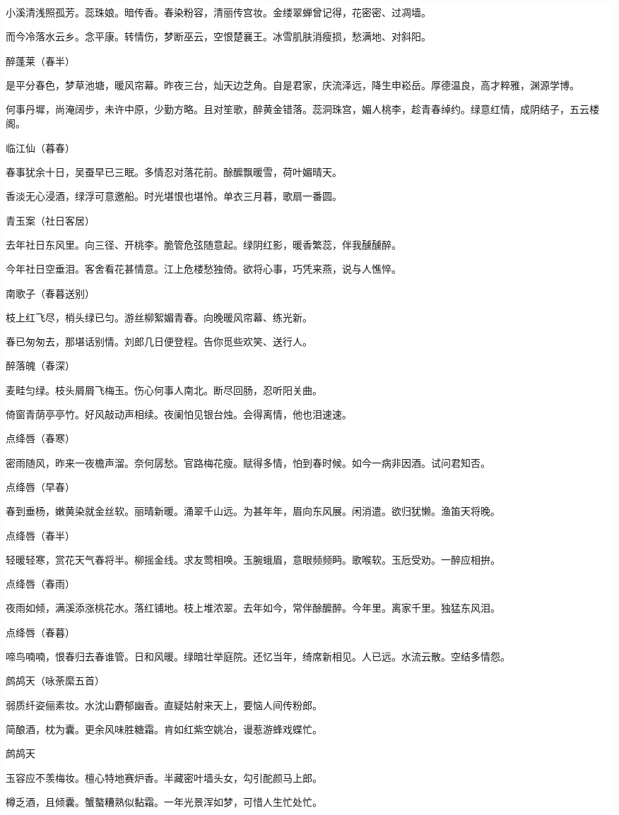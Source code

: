 小溪清浅照孤芳。蕊珠娘。暗传香。春染粉容，清丽传宫妆。金缕翠蝉曾记得，花密密、过凋墙。

而今冷落水云乡。念平康。转情伤，梦断巫云，空恨楚襄王。冰雪肌肤消瘦损，愁满地、对斜阳。

醉蓬莱（春半）

是平分春色，梦草池塘，暖风帘幕。昨夜三台，灿天边芝角。自是君家，庆流泽远，降生申崧岳。厚德温良，高才粹雅，渊源学博。

何事丹墀，尚淹阔步，未许中原，少勤方略。且对笙歌，醉黄金错落。蕊洞珠宫，媚人桃李，趁青春绰约。绿意红情，成阴结子，五云楼阁。

临江仙（暮春）

春事犹余十日，吴蚕早已三眠。多情忍对落花前。酴醿飘暖雪，荷叶媚晴天。

香淡无心浸酒，绿浮可意邀船。时光堪恨也堪怜。单衣三月暮，歌扇一番圆。

青玉案（社日客居）

去年社日东风里。向三径、开桃李。脆管危弦随意起。绿阴红影，暖香繁蕊，伴我醺醺醉。

今年社日空垂泪。客舍看花甚情意。江上危楼愁独倚。欲将心事，巧凭来燕，说与人憔悴。

南歌子（春暮送别）

枝上红飞尽，梢头绿已匀。游丝柳絮媚青春。向晚暖风帘幕、练光新。

春已匆匆去，那堪话别情。刘郎几日便登程。告你觅些欢笑、送行人。

醉落魄（春深）

麦畦匀绿。枝头屑屑飞梅玉。伤心何事人南北。断尽回肠，忍听阳关曲。

倚窗青荫亭亭竹。好风敲动声相续。夜阑怕见银台烛。会得离情，他也泪速速。

点绛唇（春寒）

密雨随风，昨来一夜檐声溜。奈何孱愁。官路梅花瘦。赋得多情，怕到春时候。如今一病非因酒。试问君知否。

点绛唇（早春）

春到垂杨，嫩黄染就金丝软。丽晴新暖。涌翠千山远。为甚年年，眉向东风展。闲消遣。欲归犹懒。渔笛天将晚。

点绛唇（春半）

轻暖轻寒，赏花天气春将半。柳摇金线。求友莺相唤。玉腕蛾眉，意眼频频眄。歌喉软。玉卮受劝。一醉应相拚。

点绛唇（春雨）

夜雨如倾，满溪添涨桃花水。落红铺地。枝上堆浓翠。去年如今，常伴酴醿醉。今年里。离家千里。独猛东风泪。

点绛唇（春暮）

啼鸟喃喃，恨春归去春谁管。日和风暖。绿暗壮举庭院。还忆当年，绮席新相见。人已远。水流云散。空结多情怨。

鹧鸪天（咏荼縻五首）

弱质纤姿俪素妆。水沈山麝郁幽香。直疑姑射来天上，要恼人间传粉郎。

简酿酒，枕为囊。更余风味胜糖霜。肯如红紫空姚冶，谩惹游蜂戏蝶忙。

鹧鸪天

玉容应不羡梅妆。檀心特地赛炉香。半藏密叶墙头女，勾引酡颜马上郎。

樽乏酒，且倾囊。蟹螯糟熟似黏霜。一年光景浑如梦，可惜人生忙处忙。
